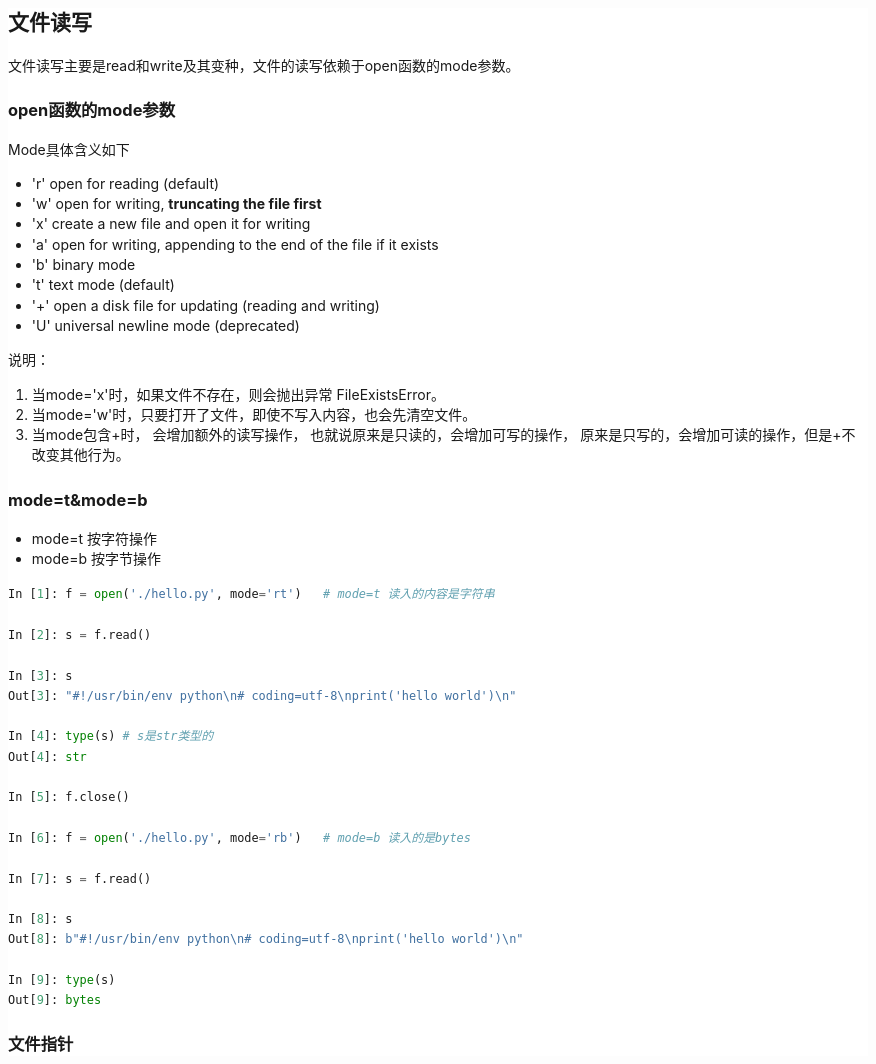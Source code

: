 ## 文件读写

文件读写主要是read和write及其变种，文件的读写依赖于open函数的mode参数。

### open函数的mode参数

Mode具体含义如下

- 'r' open for reading (default)
- 'w' open for writing, **truncating the file first**
- 'x' create a new file and open it for writing
- 'a' open for writing, appending to the end of the file if it exists
- 'b' binary mode
- 't' text mode (default)
- '+' open a disk file for updating (reading and writing)
- 'U' universal newline mode (deprecated)

说明：

1. 当mode='x'时，如果文件不存在，则会抛出异常 FileExistsError。
2. 当mode='w'时，只要打开了文件，即使不写入内容，也会先清空文件。
3. 当mode包含+时， 会增加额外的读写操作， 也就说原来是只读的，会增加可写的操作， 原来是只写的，会增加可读的操作，但是+不改变其他行为。

### mode=t&mode=b

- mode=t 按字符操作
- mode=b 按字节操作

```python
In [1]: f = open('./hello.py', mode='rt')	# mode=t 读入的内容是字符串

In [2]: s = f.read()

In [3]: s
Out[3]: "#!/usr/bin/env python\n# coding=utf-8\nprint('hello world')\n"

In [4]: type(s)	# s是str类型的
Out[4]: str

In [5]: f.close()

In [6]: f = open('./hello.py', mode='rb')	# mode=b 读入的是bytes

In [7]: s = f.read()

In [8]: s
Out[8]: b"#!/usr/bin/env python\n# coding=utf-8\nprint('hello world')\n"

In [9]: type(s)
Out[9]: bytes
```

### 文件指针
